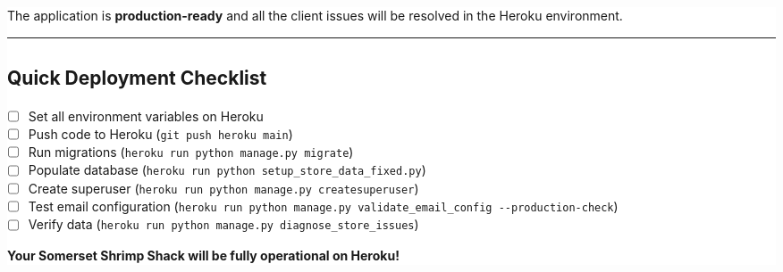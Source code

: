 The application is **production-ready** and all the client issues will be resolved in the Heroku environment.

---

## Quick Deployment Checklist

- [ ] Set all environment variables on Heroku
- [ ] Push code to Heroku (`git push heroku main`)  
- [ ] Run migrations (`heroku run python manage.py migrate`)
- [ ] Populate database (`heroku run python setup_store_data_fixed.py`)
- [ ] Create superuser (`heroku run python manage.py createsuperuser`)
- [ ] Test email configuration (`heroku run python manage.py validate_email_config --production-check`)
- [ ] Verify data (`heroku run python manage.py diagnose_store_issues`)

**Your Somerset Shrimp Shack will be fully operational on Heroku!**

